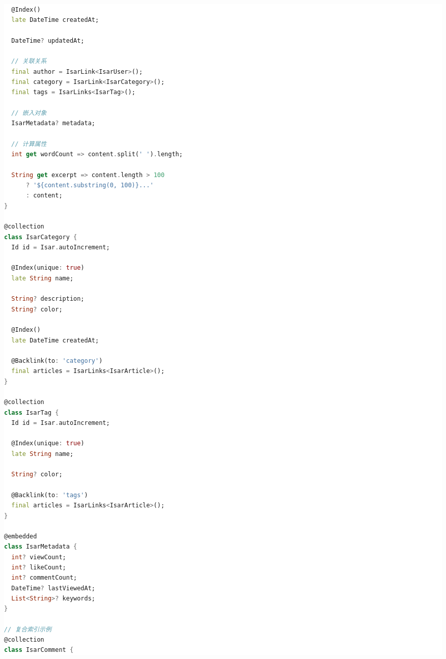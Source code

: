 ```dart
  @Index()
  late DateTime createdAt;

  DateTime? updatedAt;

  // 关联关系
  final author = IsarLink<IsarUser>();
  final category = IsarLink<IsarCategory>();
  final tags = IsarLinks<IsarTag>();

  // 嵌入对象
  IsarMetadata? metadata;

  // 计算属性
  int get wordCount => content.split(' ').length;

  String get excerpt => content.length > 100
      ? '${content.substring(0, 100)}...'
      : content;
}

@collection
class IsarCategory {
  Id id = Isar.autoIncrement;

  @Index(unique: true)
  late String name;

  String? description;
  String? color;

  @Index()
  late DateTime createdAt;

  @Backlink(to: 'category')
  final articles = IsarLinks<IsarArticle>();
}

@collection
class IsarTag {
  Id id = Isar.autoIncrement;

  @Index(unique: true)
  late String name;

  String? color;

  @Backlink(to: 'tags')
  final articles = IsarLinks<IsarArticle>();
}

@embedded
class IsarMetadata {
  int? viewCount;
  int? likeCount;
  int? commentCount;
  DateTime? lastViewedAt;
  List<String>? keywords;
}

// 复合索引示例
@collection
class IsarComment {
```